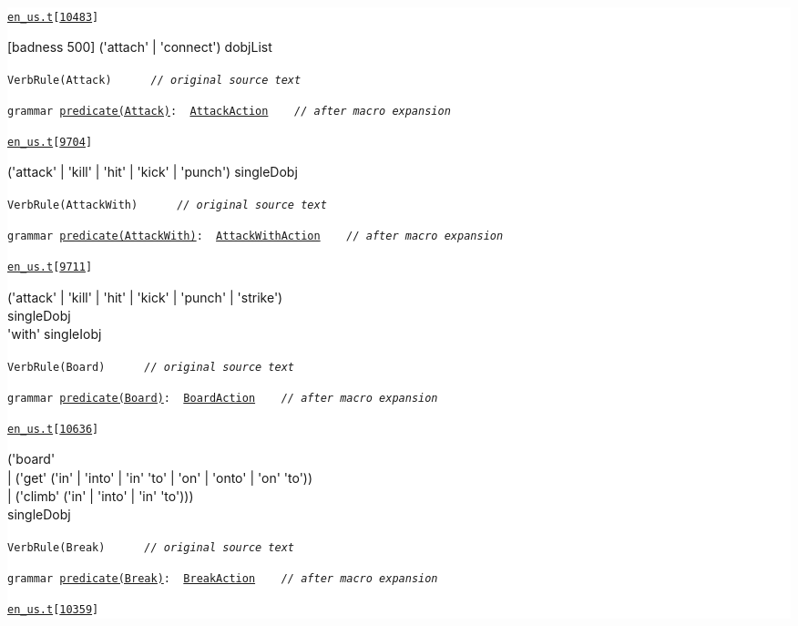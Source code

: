 [`en_us.t`](../file/en_us.t.html)`[`[`10483`](../source/en_us.t.html#10483)`]`

<div class="gramrule">

\[badness 500\] ('attach' \| 'connect') dobjList  

</div>

`VerbRule(Attack)      `*`// original source text`*  

`grammar `<span class="classExtLink">[`predicate(Attack)`](../object/predicate(Attack).html)</span>` :   `[`AttackAction`](../object/AttackAction.html)`      `*`// after macro expansion`*

[`en_us.t`](../file/en_us.t.html)`[`[`9704`](../source/en_us.t.html#9704)`]`

<div class="gramrule">

('attack' \| 'kill' \| 'hit' \| 'kick' \| 'punch') singleDobj  

</div>

`VerbRule(AttackWith)      `*`// original source text`*  

`grammar `<span class="classExtLink">[`predicate(AttackWith)`](../object/predicate(AttackWith).html)</span>` :   `[`AttackWithAction`](../object/AttackWithAction.html)`      `*`// after macro expansion`*

[`en_us.t`](../file/en_us.t.html)`[`[`9711`](../source/en_us.t.html#9711)`]`

<div class="gramrule">

('attack' \| 'kill' \| 'hit' \| 'kick' \| 'punch' \| 'strike')  
singleDobj  
'with' singleIobj  

</div>

`VerbRule(Board)      `*`// original source text`*  

`grammar `<span class="classExtLink">[`predicate(Board)`](../object/predicate(Board).html)</span>` :   `[`BoardAction`](../object/BoardAction.html)`      `*`// after macro expansion`*

[`en_us.t`](../file/en_us.t.html)`[`[`10636`](../source/en_us.t.html#10636)`]`

<div class="gramrule">

('board'  
\| ('get' ('in' \| 'into' \| 'in' 'to' \| 'on' \| 'onto' \| 'on'
'to'))  
\| ('climb' ('in' \| 'into' \| 'in' 'to')))  
singleDobj  

</div>

`VerbRule(Break)      `*`// original source text`*  

`grammar `<span class="classExtLink">[`predicate(Break)`](../object/predicate(Break).html)</span>` :   `[`BreakAction`](../object/BreakAction.html)`      `*`// after macro expansion`*

[`en_us.t`](../file/en_us.t.html)`[`[`10359`](../source/en_us.t.html#10359)`]`

<div class="gramrule">
